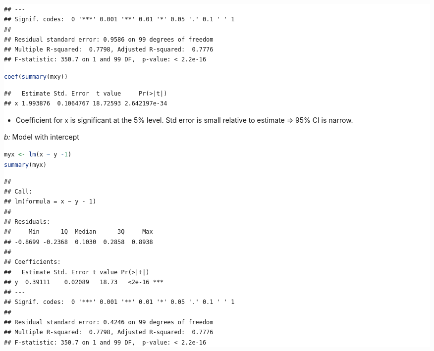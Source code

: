     ## ---
    ## Signif. codes:  0 '***' 0.001 '**' 0.01 '*' 0.05 '.' 0.1 ' ' 1
    ## 
    ## Residual standard error: 0.9586 on 99 degrees of freedom
    ## Multiple R-squared:  0.7798, Adjusted R-squared:  0.7776 
    ## F-statistic: 350.7 on 1 and 99 DF,  p-value: < 2.2e-16

``` r
coef(summary(mxy))
```

    ##   Estimate Std. Error  t value     Pr(>|t|)
    ## x 1.993876  0.1064767 18.72593 2.642197e-34

-   Coefficient for `x` is significant at the 5% level. Std error is small relative to estimate =&gt; 95% CI is narrow.

*b:* Model with intercept

``` r
myx <- lm(x ~ y -1)
summary(myx)
```

    ## 
    ## Call:
    ## lm(formula = x ~ y - 1)
    ## 
    ## Residuals:
    ##     Min      1Q  Median      3Q     Max 
    ## -0.8699 -0.2368  0.1030  0.2858  0.8938 
    ## 
    ## Coefficients:
    ##   Estimate Std. Error t value Pr(>|t|)    
    ## y  0.39111    0.02089   18.73   <2e-16 ***
    ## ---
    ## Signif. codes:  0 '***' 0.001 '**' 0.01 '*' 0.05 '.' 0.1 ' ' 1
    ## 
    ## Residual standard error: 0.4246 on 99 degrees of freedom
    ## Multiple R-squared:  0.7798, Adjusted R-squared:  0.7776 
    ## F-statistic: 350.7 on 1 and 99 DF,  p-value: < 2.2e-16
